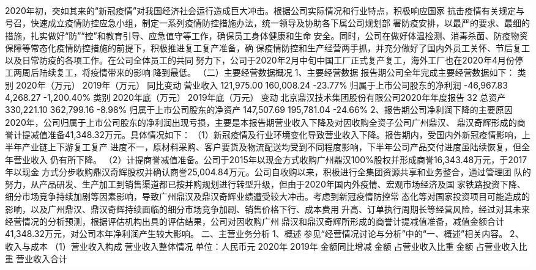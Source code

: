 2020年初，突如其来的“新冠疫情”对我国经济社会运行造成巨大冲击。根据公司实际情况和行业特点，积极响应国家
抗击疫情有关规定与号召，快速成立疫情防控应急小组，制定一系列疫情防控措施办法，统一领导及协助各下属公司规划部
署防疫安排，以最严的要求、最细的措施，扎实做好“防”“控”和教育引导、应急值守等工作，确保员工身体健康和生命
安全。同时，公司在做好体温检测、消毒杀菌、防疫物资保障等常态化疫情防控措施的前提下，积极推进复工复产准备，确
保疫情防控和生产经营两手抓，并充分做好了国内外员工关怀、节后复工以及日常防疫的各项工作。在公司全体员工的共同
努力下，公司于2020年2月中旬中国工厂正式复产复工，海外工厂也在2020年4月份停工两周后陆续复工，将疫情带来的影响
降到最低。
（二）主要经营数据概况
1、主要经营数据
报告期公司全年完成主要经营数据如下：
类别
2020年（万元）
2019年（万元）
同比变动
营业收入
121,975.00
160,008.24
-23.77%
归属于上市公司股东的净利润
-46,967.83
4,268.27
-1,200.40%
类别
2020年底（万元）
2019年底（万元）
变动
北京鼎汉技术集团股份有限公司2020年年度报告
32
总资产
330,221.10
362,799.16
-8.98%
归属于上市公司股东的净资产
147,507.69
195,781.04
-24.66%
2、报告期公司净利润下降的主要原因
2020年，公司归属于上市公司股东的净利润出现亏损，主要是本报告期营业收入下降及对因收购全资子公司广州鼎汉、
鼎汉奇辉形成的商誉计提减值准备41,348.32万元。具体情况如下：
（1）新冠疫情及行业环境变化导致营业收入下降。报告期内，受国内外新冠疫情影响，上半年产业链上下游复工复产
进度不一，原材料采购、客户要货及物流配送均受到不同程度影响，下半年公司产品交付进度虽陆续恢复，但全年营业收入
仍有所下降。
（2）计提商誉减值准备。公司于2015年以现金方式收购广州鼎汉100%股权并形成商誉16,343.48万元，于2017年以现金
方式分步收购鼎汉奇辉股权并确认商誉25,004.84万元。公司自收购以来，积极进行全集团资源共享和业务整合，通过管理团
队的努力，从产品研发、生产加工到销售渠道都已按并购规划进行转型升级，但由于2020年国内外疫情、宏观市场经济及国
家铁路投资下降、细分市场竞争持续加剧等因素影响，导致广州鼎汉及鼎汉奇辉业绩遭受较大冲击。考虑到新冠疫情防控常
态化等对国家投资项目可能造成的影响，以及广州鼎汉、鼎汉奇辉持续面临的细分市场竞争加剧、销售价格下行、成本费用
升高、订单执行周期长等经营风险，经过对其未来经营情况的分析预测，根据评估机构出具的评估结果，公司对因收购广州
鼎汉和鼎汉奇辉所形成的商誉计提减值准备，减值金额合计41,348.32万元，对公司本年净利润产生较大影响。
二、主营业务分析
1、概述
参见“经营情况讨论与分析”中的“一、概述”相关内容。
2、收入与成本
（1）营业收入构成
营业收入整体情况
单位：人民币元
2020年
2019年
金额同比增减
金额
占营业收入比重
金额
占营业收入比重
营业收入合计